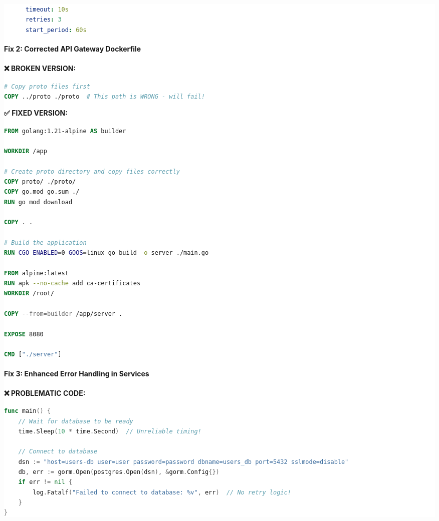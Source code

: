 ```yaml
      timeout: 10s
      retries: 3
      start_period: 60s
```

#### **Fix 2: Corrected API Gateway Dockerfile**

**❌ BROKEN VERSION:**
```dockerfile
# Copy proto files first
COPY ../proto ./proto  # This path is WRONG - will fail!
```

**✅ FIXED VERSION:**
```dockerfile
FROM golang:1.21-alpine AS builder

WORKDIR /app

# Create proto directory and copy files correctly
COPY proto/ ./proto/
COPY go.mod go.sum ./
RUN go mod download

COPY . .

# Build the application
RUN CGO_ENABLED=0 GOOS=linux go build -o server ./main.go

FROM alpine:latest
RUN apk --no-cache add ca-certificates
WORKDIR /root/

COPY --from=builder /app/server .

EXPOSE 8080

CMD ["./server"]
```

#### **Fix 3: Enhanced Error Handling in Services**

**❌ PROBLEMATIC CODE:**
```go
func main() {
    // Wait for database to be ready
    time.Sleep(10 * time.Second)  // Unreliable timing!
    
    // Connect to database
    dsn := "host=users-db user=user password=password dbname=users_db port=5432 sslmode=disable"
    db, err := gorm.Open(postgres.Open(dsn), &gorm.Config{})
    if err != nil {
        log.Fatalf("Failed to connect to database: %v", err)  // No retry logic!
    }
}
```
